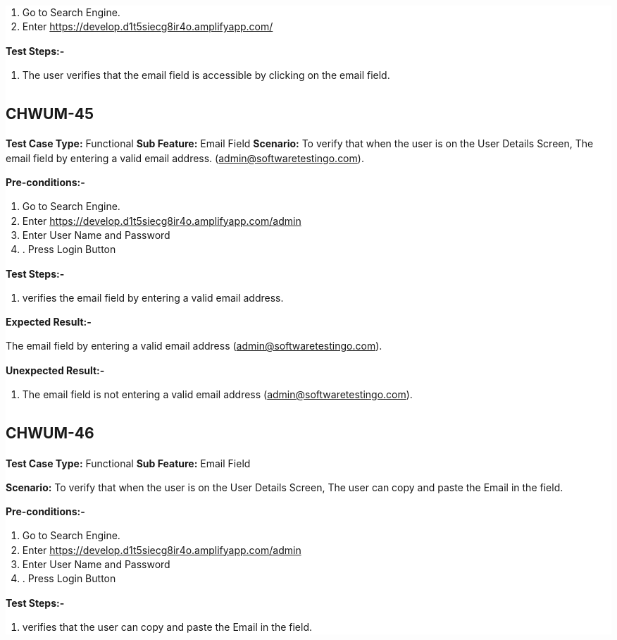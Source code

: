 1. Go to Search Engine. 
2. Enter https://develop.d1t5siecg8ir4o.amplifyapp.com/


**Test Steps:-**

1. The user verifies that the email field is accessible by clicking on the email field.
   


 ##  CHWUM-45
**Test Case Type:**  Functional 
**Sub Feature:** Email Field 
**Scenario:**
  To verify that when the user is on the  User Details Screen, The email field by entering a valid email address. (admin@softwaretestingo.com).      

**Pre-conditions:-**

1. Go to Search Engine. 
2. Enter https://develop.d1t5siecg8ir4o.amplifyapp.com/admin
3. Enter User Name and Password
4. . Press Login Button


**Test Steps:-**

1. verifies the email field by entering a valid email address.   


**Expected Result:-**

The email field by entering a valid email address (admin@softwaretestingo.com).            

**Unexpected Result:-**

1.  The email field is not entering a valid email address (admin@softwaretestingo.com).   
                                                                            
   

 ##  CHWUM-46
**Test Case Type:**  Functional 
**Sub Feature:** Email  Field   

**Scenario:**
  To verify that when the user is on the User Details Screen, The user can copy and paste the Email in the field.

**Pre-conditions:-**

1. Go to Search Engine. 
2. Enter https://develop.d1t5siecg8ir4o.amplifyapp.com/admin
3. Enter User Name and Password
4. . Press Login Button



**Test Steps:-**

1. verifies that the user can copy and paste the Email in the field.
 